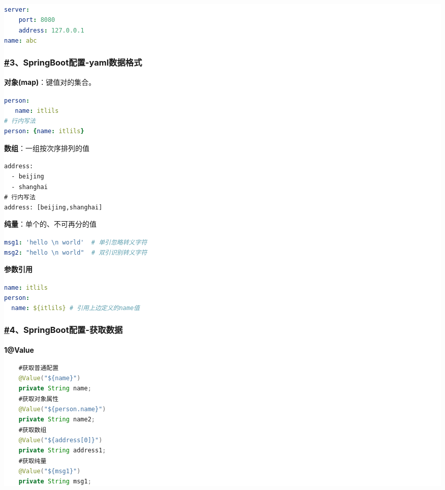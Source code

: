 ```yaml
server: 
	port: 8080  
    address: 127.0.0.1
name: abc
```

### [#](https://www.ydlclass.com/doc21xnv/frame/springboot/#_3、springboot配置-yaml数据格式)3、SpringBoot配置-yaml数据格式

**对象(map)**：键值对的集合。

```yaml
person:  
   name: itlils
# 行内写法
person: {name: itlils}
```

**数组**：一组按次序排列的值

```text
address:
  - beijing
  - shanghai
# 行内写法
address: [beijing,shanghai]
```

**纯量**：单个的、不可再分的值

```yaml
msg1: 'hello \n world'  # 单引忽略转义字符
msg2: "hello \n world"  # 双引识别转义字符
```

**参数引用**

```yaml
name: itlils 
person:
  name: ${itlils} # 引用上边定义的name值
```

### [#](https://www.ydlclass.com/doc21xnv/frame/springboot/#_4、springboot配置-获取数据)4、SpringBoot配置-获取数据

**1@Value**

```java
    #获取普通配置
    @Value("${name}")
    private String name;
    #获取对象属性
    @Value("${person.name}")
    private String name2;
   	#获取数组
    @Value("${address[0]}")
    private String address1;
  	#获取纯量
    @Value("${msg1}")
    private String msg1;
```
